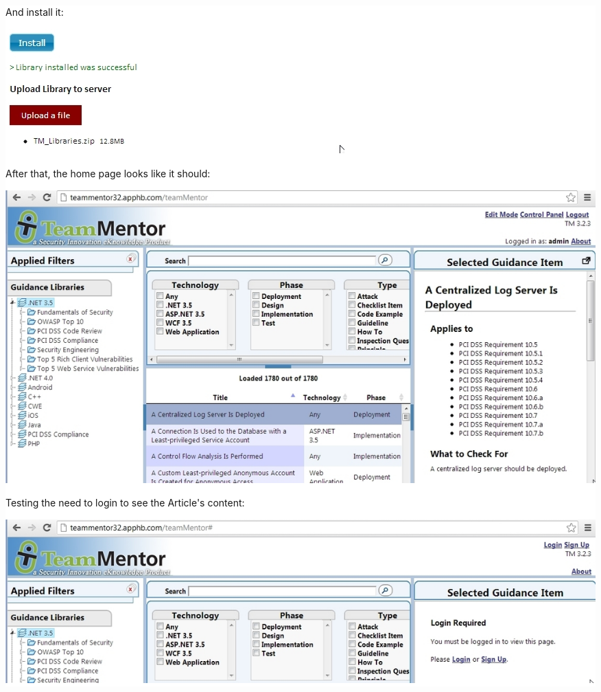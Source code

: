 And install it:  

![](images/CropperCapture_5B57_5D.jpg)

After that, the home page looks like it should:

![](images/CropperCapture_5B58_5D.jpg)

Testing the need to login to see the Article's content:  

![](images/CropperCapture_5B59_5D.jpg)
